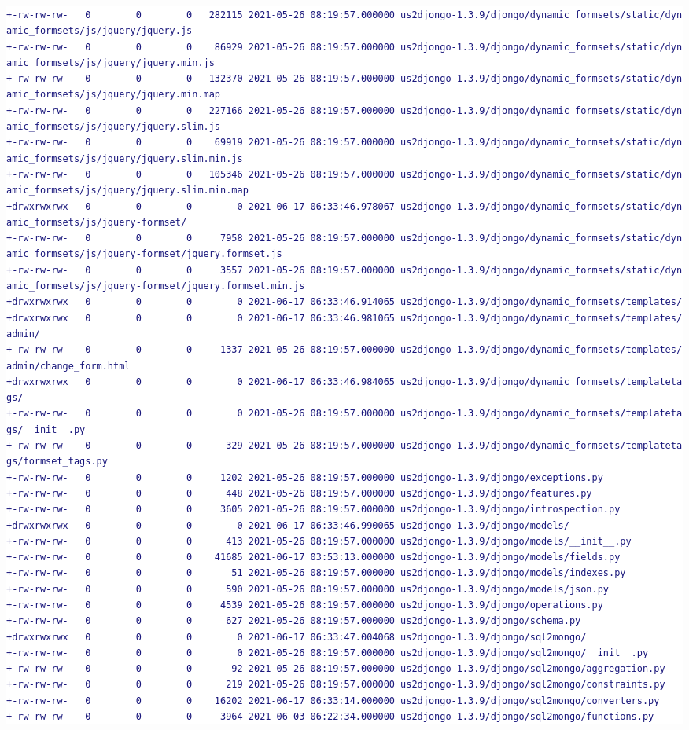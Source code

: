 ```diff
+-rw-rw-rw-   0        0        0   282115 2021-05-26 08:19:57.000000 us2djongo-1.3.9/djongo/dynamic_formsets/static/dynamic_formsets/js/jquery/jquery.js
+-rw-rw-rw-   0        0        0    86929 2021-05-26 08:19:57.000000 us2djongo-1.3.9/djongo/dynamic_formsets/static/dynamic_formsets/js/jquery/jquery.min.js
+-rw-rw-rw-   0        0        0   132370 2021-05-26 08:19:57.000000 us2djongo-1.3.9/djongo/dynamic_formsets/static/dynamic_formsets/js/jquery/jquery.min.map
+-rw-rw-rw-   0        0        0   227166 2021-05-26 08:19:57.000000 us2djongo-1.3.9/djongo/dynamic_formsets/static/dynamic_formsets/js/jquery/jquery.slim.js
+-rw-rw-rw-   0        0        0    69919 2021-05-26 08:19:57.000000 us2djongo-1.3.9/djongo/dynamic_formsets/static/dynamic_formsets/js/jquery/jquery.slim.min.js
+-rw-rw-rw-   0        0        0   105346 2021-05-26 08:19:57.000000 us2djongo-1.3.9/djongo/dynamic_formsets/static/dynamic_formsets/js/jquery/jquery.slim.min.map
+drwxrwxrwx   0        0        0        0 2021-06-17 06:33:46.978067 us2djongo-1.3.9/djongo/dynamic_formsets/static/dynamic_formsets/js/jquery-formset/
+-rw-rw-rw-   0        0        0     7958 2021-05-26 08:19:57.000000 us2djongo-1.3.9/djongo/dynamic_formsets/static/dynamic_formsets/js/jquery-formset/jquery.formset.js
+-rw-rw-rw-   0        0        0     3557 2021-05-26 08:19:57.000000 us2djongo-1.3.9/djongo/dynamic_formsets/static/dynamic_formsets/js/jquery-formset/jquery.formset.min.js
+drwxrwxrwx   0        0        0        0 2021-06-17 06:33:46.914065 us2djongo-1.3.9/djongo/dynamic_formsets/templates/
+drwxrwxrwx   0        0        0        0 2021-06-17 06:33:46.981065 us2djongo-1.3.9/djongo/dynamic_formsets/templates/admin/
+-rw-rw-rw-   0        0        0     1337 2021-05-26 08:19:57.000000 us2djongo-1.3.9/djongo/dynamic_formsets/templates/admin/change_form.html
+drwxrwxrwx   0        0        0        0 2021-06-17 06:33:46.984065 us2djongo-1.3.9/djongo/dynamic_formsets/templatetags/
+-rw-rw-rw-   0        0        0        0 2021-05-26 08:19:57.000000 us2djongo-1.3.9/djongo/dynamic_formsets/templatetags/__init__.py
+-rw-rw-rw-   0        0        0      329 2021-05-26 08:19:57.000000 us2djongo-1.3.9/djongo/dynamic_formsets/templatetags/formset_tags.py
+-rw-rw-rw-   0        0        0     1202 2021-05-26 08:19:57.000000 us2djongo-1.3.9/djongo/exceptions.py
+-rw-rw-rw-   0        0        0      448 2021-05-26 08:19:57.000000 us2djongo-1.3.9/djongo/features.py
+-rw-rw-rw-   0        0        0     3605 2021-05-26 08:19:57.000000 us2djongo-1.3.9/djongo/introspection.py
+drwxrwxrwx   0        0        0        0 2021-06-17 06:33:46.990065 us2djongo-1.3.9/djongo/models/
+-rw-rw-rw-   0        0        0      413 2021-05-26 08:19:57.000000 us2djongo-1.3.9/djongo/models/__init__.py
+-rw-rw-rw-   0        0        0    41685 2021-06-17 03:53:13.000000 us2djongo-1.3.9/djongo/models/fields.py
+-rw-rw-rw-   0        0        0       51 2021-05-26 08:19:57.000000 us2djongo-1.3.9/djongo/models/indexes.py
+-rw-rw-rw-   0        0        0      590 2021-05-26 08:19:57.000000 us2djongo-1.3.9/djongo/models/json.py
+-rw-rw-rw-   0        0        0     4539 2021-05-26 08:19:57.000000 us2djongo-1.3.9/djongo/operations.py
+-rw-rw-rw-   0        0        0      627 2021-05-26 08:19:57.000000 us2djongo-1.3.9/djongo/schema.py
+drwxrwxrwx   0        0        0        0 2021-06-17 06:33:47.004068 us2djongo-1.3.9/djongo/sql2mongo/
+-rw-rw-rw-   0        0        0        0 2021-05-26 08:19:57.000000 us2djongo-1.3.9/djongo/sql2mongo/__init__.py
+-rw-rw-rw-   0        0        0       92 2021-05-26 08:19:57.000000 us2djongo-1.3.9/djongo/sql2mongo/aggregation.py
+-rw-rw-rw-   0        0        0      219 2021-05-26 08:19:57.000000 us2djongo-1.3.9/djongo/sql2mongo/constraints.py
+-rw-rw-rw-   0        0        0    16202 2021-06-17 06:33:14.000000 us2djongo-1.3.9/djongo/sql2mongo/converters.py
+-rw-rw-rw-   0        0        0     3964 2021-06-03 06:22:34.000000 us2djongo-1.3.9/djongo/sql2mongo/functions.py
```